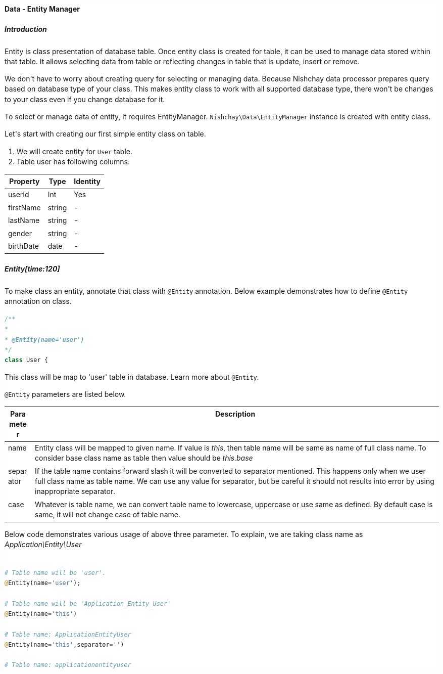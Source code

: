 #### Data - Entity Manager

##### Introduction

Entity is class presentation of database table. Once entity class is created for table, it can be used to manage data stored within that table. It allows selecting data from table or reflecting changes in table that is update, insert or remove.

We don't have to worry about creating query for selecting or managing data. Because Nishchay data processor prepares query based on database type of your class. This makes entity class to work with all supported database type, there won't be changes to your class even if you change database for it.

To select or manage data of entity, it requires EntityManager. `Nishchay\Data\EntityManager` instance is created with entity class.

Let's start with creating our first simple entity class on table.

1.  We will create entity for `User` table.
2.  Table user has following columns:


| Property    | Type        | Identity    |
| ----------- | ----------- | ----------- |
| userId | Int | Yes |
| firstName | string | - |
| lastName | string | - |
| gender | string | - |
| birthDate | date | - |

##### Entity[time:120]

To make class an entity, annotate that class with `@Entity` annotation. Below example demonstrates how to define `@Entity` annotation on class.
```php
/**
*
* @Entity(name='user')
*/
class User {
```
This class will be map to 'user' table in database. Learn more about `@Entity`.

`@Entity` parameters are listed below.

| Parameter | Description |
| ----------- | ----------- |
| name | Entity class will be mapped to given name. If value is _this_, then table name will be same as name of full class name. To consider base class name as table then value should be _this.base_ |
| separator | If the table name contains forward slash it will be converted to separator mentioned. This happens only when we user full class name as table name. We can use any value for separator, but be careful it should not results into error by using inappropriate separator. |
| case | Whatever is table name, we can convert table name to lowercase, uppercase or use same as defined. By default case is same, it will not change case of table name. |

Below code demonstrates various usage of above three parameter. To explain, we are taking class name as _Application\Entity\User_
```php

# Table name will be 'user'.
@Entity(name='user');

# Table name will be 'Application_Entity_User'
@Entity(name='this') 

# Table name: ApplicationEntityUser
@Entity(name='this',separator='')

# Table name: applicationentityuser
```